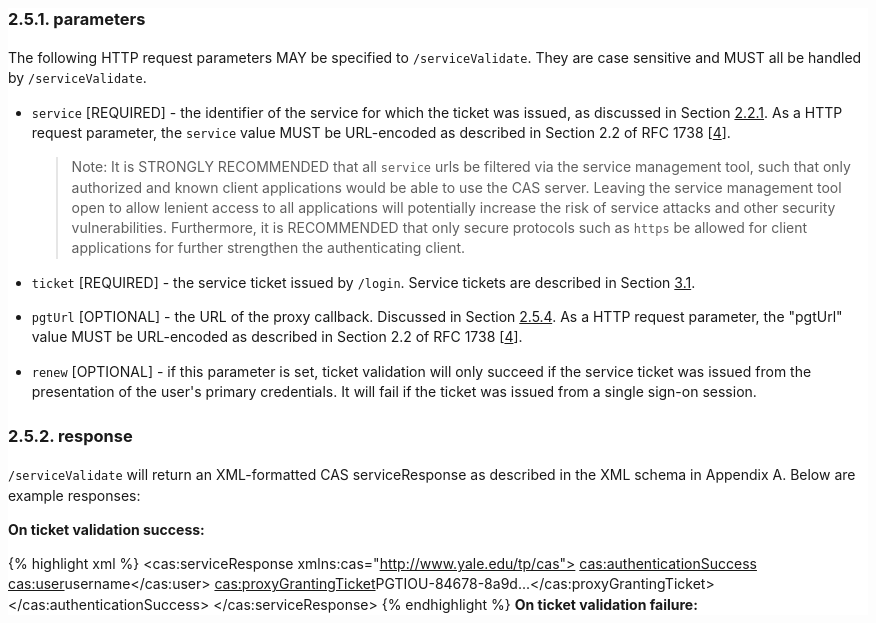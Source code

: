

<a name="head2.5.1"/>

### **2.5.1. parameters**

The following HTTP request parameters MAY be specified to `/serviceValidate`. They
are case sensitive and MUST all be handled by `/serviceValidate`.

-   `service` [REQUIRED] - the identifier of the service for which the ticket was
    issued, as discussed in Section [2.2.1](#head2.2.1).
    As a HTTP request parameter, the `service` value MUST be URL-encoded as
    described in Section 2.2 of RFC 1738 [[4](<#4>)].

    > Note: It is STRONGLY RECOMMENDED that all `service` urls be filtered via
    > the service management tool, such that only authorized and known
    > client applications would be able to use the CAS server.
    > Leaving the service management tool open to allow lenient access to
    > all applications will potentially increase the risk of service attacks
    > and other security vulnerabilities. Furthermore, it is RECOMMENDED that
    > only secure protocols such as `https` be allowed for client applications
    > for further strengthen the authenticating client.

-   `ticket` [REQUIRED] - the service ticket issued by `/login`. Service tickets are
    described in Section [3.1](#head3.1).

-   `pgtUrl` [OPTIONAL] - the URL of the proxy callback. Discussed in Section
    [2.5.4](#head2.5.4).
    As a HTTP request parameter, the "pgtUrl" value MUST be URL-encoded as
    described in Section 2.2 of RFC 1738 [[4](<#4>)].

-   `renew` [OPTIONAL] - if this parameter is set, ticket validation will only
    succeed if the service ticket was issued from the presentation of the user's
    primary credentials. It will fail if the ticket was issued from a single
    sign-on session.



<a name="head2.5.2"/>

### **2.5.2. response**

`/serviceValidate` will return an XML-formatted CAS serviceResponse as described
in the XML schema in Appendix A. Below are example responses:

**On ticket validation success:**

{% highlight xml %}
<cas:serviceResponse xmlns:cas="http://www.yale.edu/tp/cas">
 <cas:authenticationSuccess>
  <cas:user>username</cas:user>
  <cas:proxyGrantingTicket>PGTIOU-84678-8a9d...</cas:proxyGrantingTicket>
 </cas:authenticationSuccess>
</cas:serviceResponse>
{% endhighlight %}
**On ticket validation failure:**
